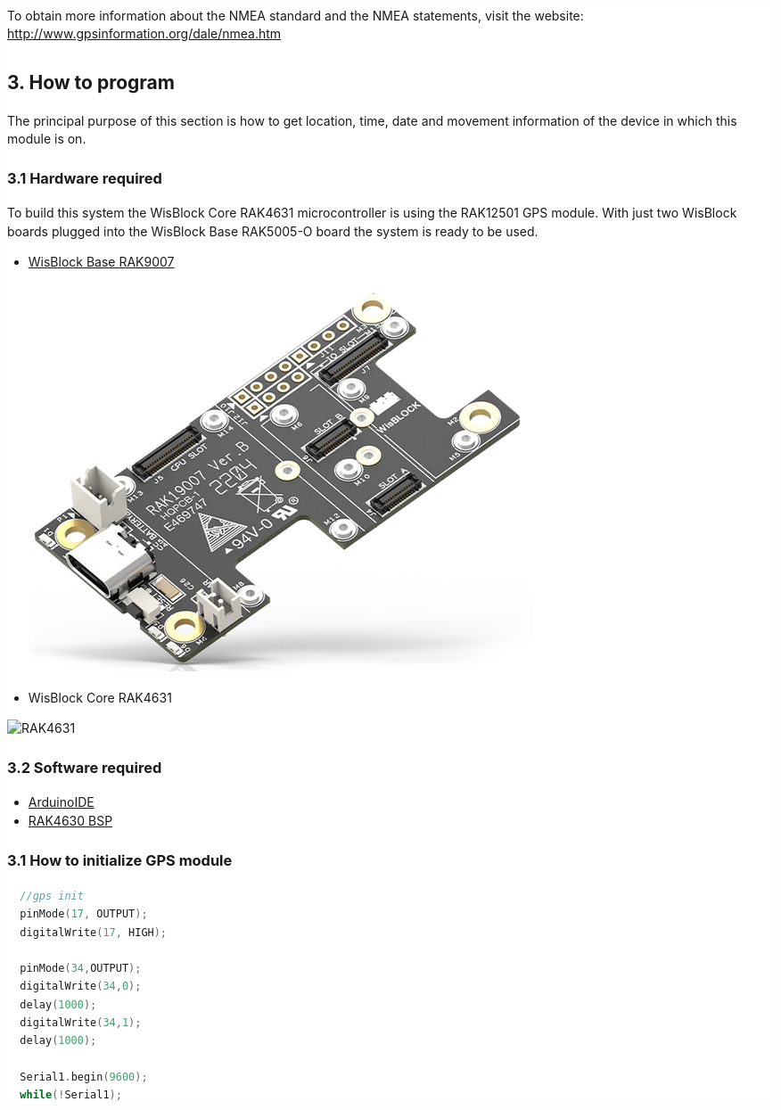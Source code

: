 To obtain more information about the NMEA standard and the NMEA statements, visit the website:
http://www.gpsinformation.org/dale/nmea.htm

## 3. How to program

The principal purpose of this section is how to get location, time, date and movement information of the device in which this module is on.

### 3.1 Hardware required

To build this system the WisBlock Core RAK4631 microcontroller is using the RAK12501 GPS module. With just two WisBlock boards plugged into the WisBlock Base RAK5005-O board the system is ready to be used.

- [WisBlock Base RAK9007](https://store.rakwireless.com/)    

  ![rak5005-o-top-tilt](../../../../assets/repo/rak19007-top-tilt.png)

- WisBlock Core RAK4631    
    
![RAK4631](../../../../assets/repo/RAK4631.png)    


### 3.2 Software required

- [ArduinoIDE](https://www.arduino.cc/en/Main/Software)
- [RAK4630 BSP](/BSP/)

### 3.1 How to initialize GPS module

```c
  //gps init 
  pinMode(17, OUTPUT);
  digitalWrite(17, HIGH);

  pinMode(34,OUTPUT); 
  digitalWrite(34,0);
  delay(1000);
  digitalWrite(34,1);
  delay(1000);

  Serial1.begin(9600);
  while(!Serial1);
```